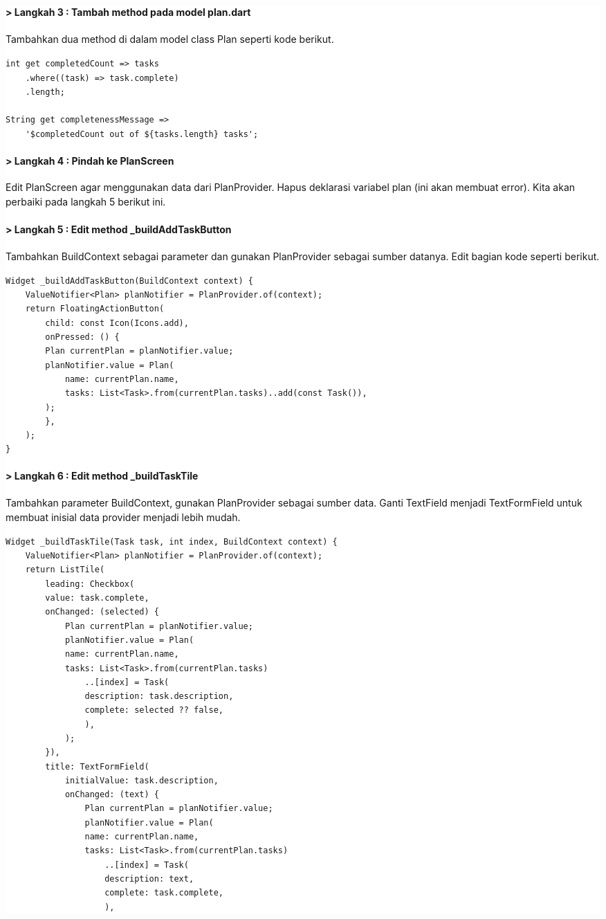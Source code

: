 #### > Langkah 3 : Tambah method pada model plan.dart

Tambahkan dua method di dalam model class Plan seperti kode berikut.

    int get completedCount => tasks
        .where((task) => task.complete)
        .length;

    String get completenessMessage =>
        '$completedCount out of ${tasks.length} tasks';

#### > Langkah 4 : Pindah ke PlanScreen

Edit PlanScreen agar menggunakan data dari PlanProvider. Hapus deklarasi variabel plan (ini akan membuat error). Kita akan perbaiki pada langkah 5 berikut ini.

#### > Langkah 5 : Edit method \_buildAddTaskButton

Tambahkan BuildContext sebagai parameter dan gunakan PlanProvider sebagai sumber datanya. Edit bagian kode seperti berikut.

    Widget _buildAddTaskButton(BuildContext context) {
        ValueNotifier<Plan> planNotifier = PlanProvider.of(context);
        return FloatingActionButton(
            child: const Icon(Icons.add),
            onPressed: () {
            Plan currentPlan = planNotifier.value;
            planNotifier.value = Plan(
                name: currentPlan.name,
                tasks: List<Task>.from(currentPlan.tasks)..add(const Task()),
            );
            },
        );
    }

#### > Langkah 6 : Edit method \_buildTaskTile

Tambahkan parameter BuildContext, gunakan PlanProvider sebagai sumber data. Ganti TextField menjadi TextFormField untuk membuat inisial data provider menjadi lebih mudah.

    Widget _buildTaskTile(Task task, int index, BuildContext context) {
        ValueNotifier<Plan> planNotifier = PlanProvider.of(context);
        return ListTile(
            leading: Checkbox(
            value: task.complete,
            onChanged: (selected) {
                Plan currentPlan = planNotifier.value;
                planNotifier.value = Plan(
                name: currentPlan.name,
                tasks: List<Task>.from(currentPlan.tasks)
                    ..[index] = Task(
                    description: task.description,
                    complete: selected ?? false,
                    ),
                );
            }),
            title: TextFormField(
                initialValue: task.description,
                onChanged: (text) {
                    Plan currentPlan = planNotifier.value;
                    planNotifier.value = Plan(
                    name: currentPlan.name,
                    tasks: List<Task>.from(currentPlan.tasks)
                        ..[index] = Task(
                        description: text,
                        complete: task.complete,
                        ),